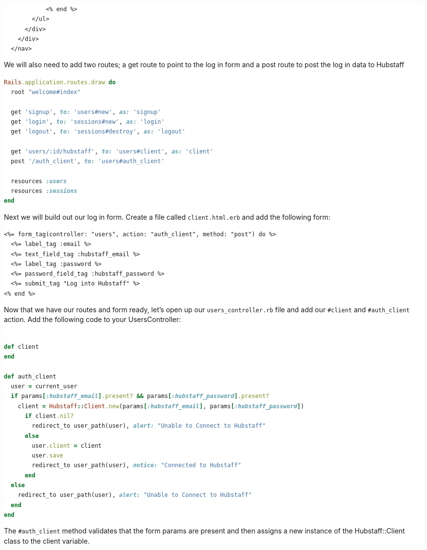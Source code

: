 ```erb
            <% end %>
        </ul>
      </div>
    </div>
  </nav>
```
We will also need to add two routes; a get route to point to the log in form and
a post route to post the log in data to Hubstaff

```ruby
Rails.application.routes.draw do
  root "welcome#index"

  get 'signup', to: 'users#new', as: 'signup'
  get 'login', to: 'sessions#new', as: 'login'
  get 'logout', to: 'sessions#destroy', as: 'logout'

  get 'users/:id/hubstaff', to: 'users#client', as: 'client'
  post '/auth_client', to: 'users#auth_client'

  resources :users
  resources :sessions
end
```
Next we will build out our log in form. Create a file called `client.html.erb` and add the following form:

```erb
<%= form_tag(controller: "users", action: "auth_client", method: "post") do %>
  <%= label_tag :email %>
  <%= text_field_tag :hubstaff_email %>
  <%= label_tag :password %>
  <%= password_field_tag :hubstaff_password %>
  <%= submit_tag "Log into Hubstaff" %>
<% end %>
```
Now that we have our routes and form ready, let’s open up our
`users_controller.rb` file and add our `#client` and `#auth_client` action.
Add the following code to your UsersController:

```ruby

def client
end

def auth_client
  user = current_user
  if params[:hubstaff_email].present? && params[:hubstaff_password].present?
    client = Hubstaff::Client.new(params[:hubstaff_email], params[:hubstaff_password])
      if client.nil?
        redirect_to user_path(user), alert: "Unable to Connect to Hubstaff"
      else
        user.client = client
        user.save
        redirect_to user_path(user), notice: "Connected to Hubstaff"
      end
  else
    redirect_to user_path(user), alert: "Unable to Connect to Hubstaff"
  end
end
```
The `#auth_client` method validates that the form params are present and then
assigns a new instance of the Hubstaff::Client class to the client variable.
